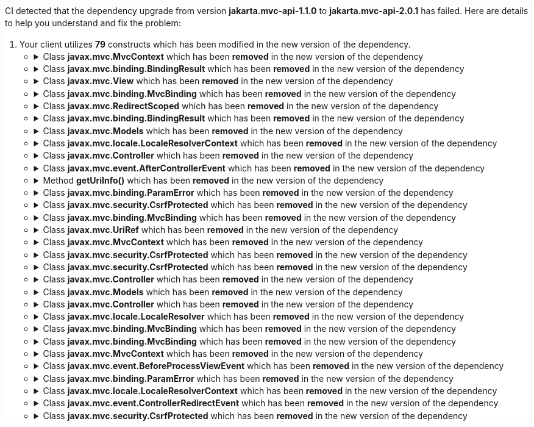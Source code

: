 CI detected that the dependency upgrade from version **jakarta.mvc-api-1.1.0** to **jakarta.mvc-api-2.0.1** has failed. Here are details to help you understand and fix the problem:
1. Your client utilizes **79** constructs which has been modified in the new version of the dependency.
   * <details><summary>Class <b>javax.mvc.MvcContext</b> which has been <b>removed</b> in the new version of the dependency</summary></details>
   * <details><summary>Class <b>javax.mvc.binding.BindingResult</b> which has been <b>removed</b> in the new version of the dependency</summary></details>
   * <details><summary>Class <b>javax.mvc.View</b> which has been <b>removed</b> in the new version of the dependency</summary></details>
   * <details><summary>Class <b>javax.mvc.binding.MvcBinding</b> which has been <b>removed</b> in the new version of the dependency</summary></details>
   * <details><summary>Class <b>javax.mvc.RedirectScoped</b> which has been <b>removed</b> in the new version of the dependency</summary></details>
   * <details><summary>Class <b>javax.mvc.binding.BindingResult</b> which has been <b>removed</b> in the new version of the dependency</summary></details>
   * <details><summary>Class <b>javax.mvc.Models</b> which has been <b>removed</b> in the new version of the dependency</summary></details>
   * <details><summary>Class <b>javax.mvc.locale.LocaleResolverContext</b> which has been <b>removed</b> in the new version of the dependency</summary></details>
   * <details><summary>Class <b>javax.mvc.Controller</b> which has been <b>removed</b> in the new version of the dependency</summary></details>
   * <details><summary>Class <b>javax.mvc.event.AfterControllerEvent</b> which has been <b>removed</b> in the new version of the dependency</summary></details>
   * <details><summary>Method <b>getUriInfo()</b> which has been <b>removed</b> in the new version of the dependency</summary></details>
   * <details><summary>Class <b>javax.mvc.binding.ParamError</b> which has been <b>removed</b> in the new version of the dependency</summary></details>
   * <details><summary>Class <b>javax.mvc.security.CsrfProtected</b> which has been <b>removed</b> in the new version of the dependency</summary></details>
   * <details><summary>Class <b>javax.mvc.binding.MvcBinding</b> which has been <b>removed</b> in the new version of the dependency</summary></details>
   * <details><summary>Class <b>javax.mvc.UriRef</b> which has been <b>removed</b> in the new version of the dependency</summary></details>
   * <details><summary>Class <b>javax.mvc.MvcContext</b> which has been <b>removed</b> in the new version of the dependency</summary></details>
   * <details><summary>Class <b>javax.mvc.security.CsrfProtected</b> which has been <b>removed</b> in the new version of the dependency</summary></details>
   * <details><summary>Class <b>javax.mvc.security.CsrfProtected</b> which has been <b>removed</b> in the new version of the dependency</summary></details>
   * <details><summary>Class <b>javax.mvc.Controller</b> which has been <b>removed</b> in the new version of the dependency</summary></details>
   * <details><summary>Class <b>javax.mvc.Models</b> which has been <b>removed</b> in the new version of the dependency</summary></details>
   * <details><summary>Class <b>javax.mvc.Controller</b> which has been <b>removed</b> in the new version of the dependency</summary></details>
   * <details><summary>Class <b>javax.mvc.locale.LocaleResolver</b> which has been <b>removed</b> in the new version of the dependency</summary></details>
   * <details><summary>Class <b>javax.mvc.binding.MvcBinding</b> which has been <b>removed</b> in the new version of the dependency</summary></details>
   * <details><summary>Class <b>javax.mvc.binding.MvcBinding</b> which has been <b>removed</b> in the new version of the dependency</summary></details>
   * <details><summary>Class <b>javax.mvc.MvcContext</b> which has been <b>removed</b> in the new version of the dependency</summary></details>
   * <details><summary>Class <b>javax.mvc.event.BeforeProcessViewEvent</b> which has been <b>removed</b> in the new version of the dependency</summary></details>
   * <details><summary>Class <b>javax.mvc.binding.ParamError</b> which has been <b>removed</b> in the new version of the dependency</summary></details>
   * <details><summary>Class <b>javax.mvc.locale.LocaleResolverContext</b> which has been <b>removed</b> in the new version of the dependency</summary></details>
   * <details><summary>Class <b>javax.mvc.event.ControllerRedirectEvent</b> which has been <b>removed</b> in the new version of the dependency</summary></details>
   * <details><summary>Class <b>javax.mvc.security.CsrfProtected</b> which has been <b>removed</b> in the new version of the dependency</summary></details>